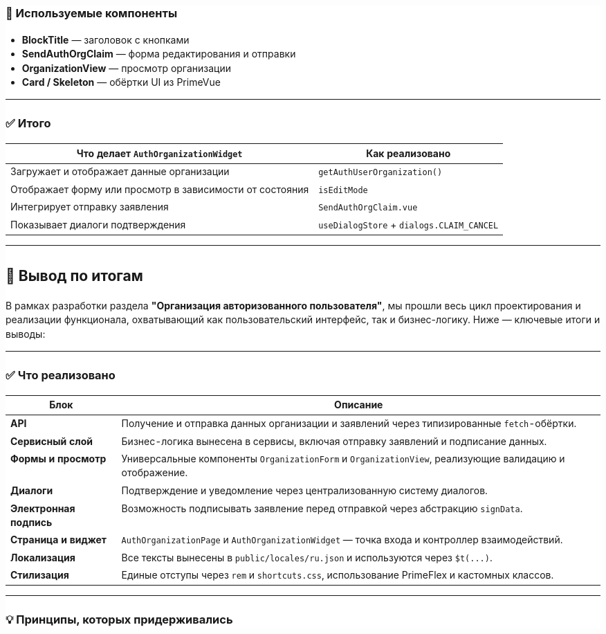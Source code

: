 
### 🧩 Используемые компоненты

* **BlockTitle** — заголовок с кнопками
* **SendAuthOrgClaim** — форма редактирования и отправки
* **OrganizationView** — просмотр организации
* **Card / Skeleton** — обёртки UI из PrimeVue

---

### ✅ Итого

| Что делает `AuthOrganizationWidget`                      | Как реализовано                           |
| -------------------------------------------------------- | ----------------------------------------- |
| Загружает и отображает данные организации                | `getAuthUserOrganization()`               |
| Отображает форму или просмотр в зависимости от состояния | `isEditMode`                              |
| Интегрирует отправку заявления                           | `SendAuthOrgClaim.vue`                    |
| Показывает диалоги подтверждения                         | `useDialogStore` + `dialogs.CLAIM_CANCEL` |

---

## 📌 Вывод по итогам

В рамках разработки раздела **"Организация авторизованного пользователя"**, мы прошли весь цикл проектирования и реализации функционала, охватывающий как пользовательский интерфейс, так и бизнес-логику. Ниже — ключевые итоги и выводы:

---

### ✅ Что реализовано

| Блок                    | Описание                                                                                               |
| ----------------------- | ------------------------------------------------------------------------------------------------------ |
| **API**                 | Получение и отправка данных организации и заявлений через типизированные `fetch`-обёртки.              |
| **Сервисный слой**      | Бизнес-логика вынесена в сервисы, включая отправку заявлений и подписание данных.                      |
| **Формы и просмотр**    | Универсальные компоненты `OrganizationForm` и `OrganizationView`, реализующие валидацию и отображение. |
| **Диалоги**             | Подтверждение и уведомление через централизованную систему диалогов.                                   |
| **Электронная подпись** | Возможность подписывать заявление перед отправкой через абстракцию `signData`.                         |
| **Страница и виджет**   | `AuthOrganizationPage` и `AuthOrganizationWidget` — точка входа и контроллер взаимодействий.           |
| **Локализация**         | Все тексты вынесены в `public/locales/ru.json` и используются через `$t(...)`.                         |
| **Стилизация**          | Единые отступы через `rem` и `shortcuts.css`, использование PrimeFlex и кастомных классов.             |

---

### 💡 Принципы, которых придерживались
